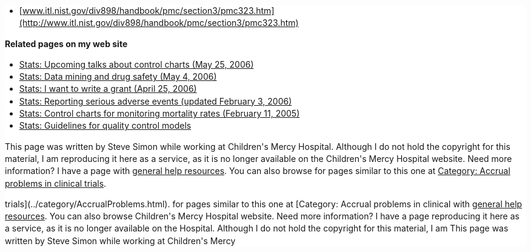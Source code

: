 -   [www.itl.nist.gov/div898/handbook/pmc/section3/pmc323.htm](http://www.itl.nist.gov/div898/handbook/pmc/section3/pmc323.htm)

**Related pages on my web site**

-   [Stats: Upcoming talks about control charts (May
    25, 2006)](ControlChartsA.asp)
-   [Stats: Data mining and drug safety (May 4, 2006)](DataMining.asp)
-   [Stats: I want to write a grant (April 25, 2006)](WriteGrant.asp)
-   [Stats: Reporting serious adverse events (updated February
    3, 2006)](AdverseEvents.asp)
-   [Stats: Control charts for monitoring mortality rates (February
    11, 2005)](http://www.childrensmercy.org/stats/weblog2005/ControlCharts.asp)
-   [Stats: Guidelines for quality control models](../model/quality.asp)

This page was written by Steve Simon while working at Children\'s Mercy
Hospital. Although I do not hold the copyright for this material, I am
reproducing it here as a service, as it is no longer available on the
Children\'s Mercy Hospital website. Need more information? I have a page
with [general help resources](../GeneralHelp.html). You can also browse
for pages similar to this one at [Category: Accrual problems in clinical
trials](../category/AccrualProblems.html).

trials](../category/AccrualProblems.html).
for pages similar to this one at [Category: Accrual problems in clinical
with [general help resources](../GeneralHelp.html). You can also browse
Children\'s Mercy Hospital website. Need more information? I have a page
reproducing it here as a service, as it is no longer available on the
Hospital. Although I do not hold the copyright for this material, I am
This page was written by Steve Simon while working at Children\'s Mercy



